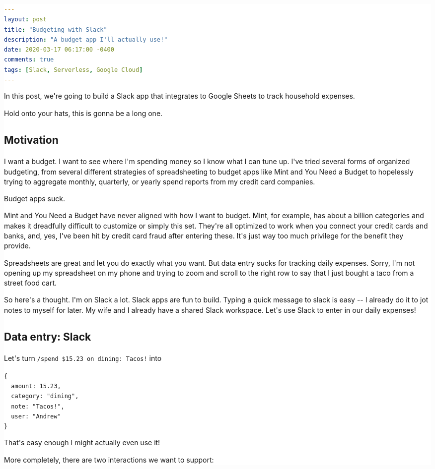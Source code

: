```yaml
---
layout: post
title: "Budgeting with Slack"
description: "A budget app I'll actually use!"
date: 2020-03-17 06:17:00 -0400
comments: true
tags: [Slack, Serverless, Google Cloud]
---
```


In this post, we're going to build a Slack app that integrates to Google Sheets to track household expenses.

Hold onto your hats, this is gonna be a long one.

## Motivation

I want a budget. I want to see where I'm spending money so I know what I can tune up. I've tried several forms of organized budgeting, from several different strategies of spreadsheeting to budget apps like Mint and You Need a Budget to hopelessly trying to aggregate monthly, quarterly, or yearly spend reports from my credit card companies.

Budget apps suck.

Mint and You Need a Budget have never aligned with how I want to budget. Mint, for example, has about a billion categories and makes it dreadfully difficult to customize or simply this set. They're all optimized to work when you connect your credit cards and banks, and, yes, I've been hit by credit card fraud after entering these. It's just way too much privilege for the benefit they provide.

Spreadsheets are great and let you do exactly what you want. But data entry sucks for tracking daily expenses. Sorry, I'm not opening up my spreadsheet on my phone and trying to zoom and scroll to the right row to say that I just bought a taco from a street food cart.

So here's a thought. I'm on Slack a lot. Slack apps are fun to build. Typing a quick message to slack is easy -- I already do it to jot notes to myself for later. My wife and I already have a shared Slack workspace. Let's use Slack to enter in our daily expenses!

## Data entry: Slack

Let's turn  `/spend $15.23 on dining: Tacos!` into

```
{
  amount: 15.23,
  category: "dining",
  note: "Tacos!",
  user: "Andrew"
}
```

That's easy enough I might actually even use it!

More completely, there are two interactions we want to support:
